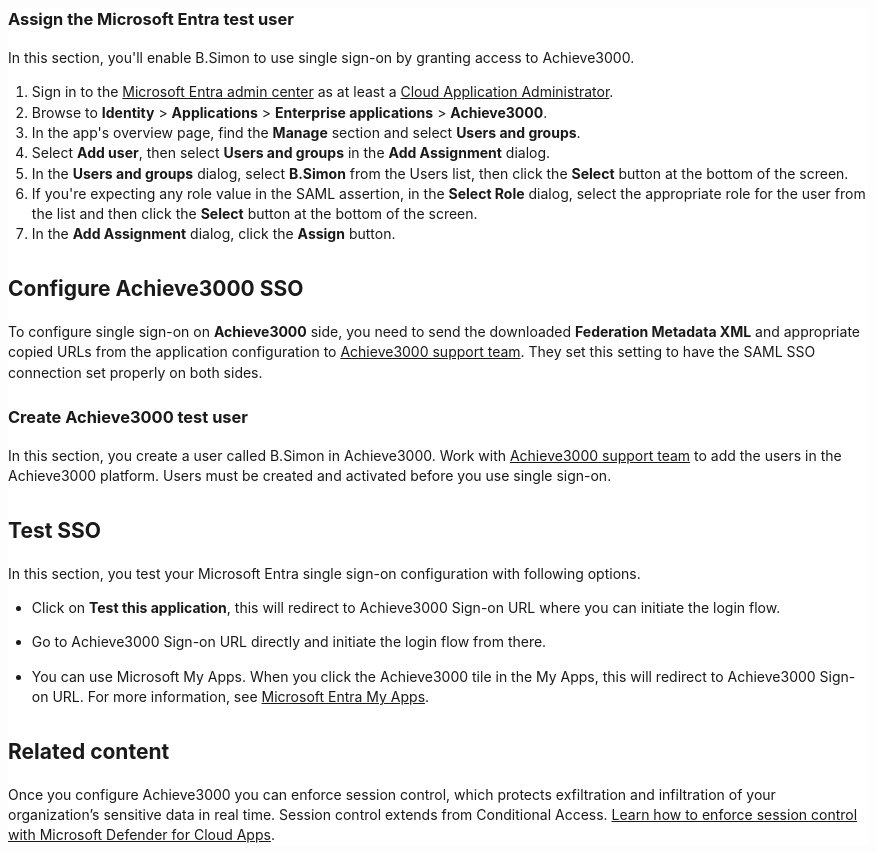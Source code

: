### Assign the Microsoft Entra test user

In this section, you'll enable B.Simon to use single sign-on by granting access to Achieve3000.

1. Sign in to the [Microsoft Entra admin center](https://entra.microsoft.com) as at least a [Cloud Application Administrator](~/identity/role-based-access-control/permissions-reference.md#cloud-application-administrator).
1. Browse to **Identity** > **Applications** > **Enterprise applications** > **Achieve3000**.
1. In the app's overview page, find the **Manage** section and select **Users and groups**.
1. Select **Add user**, then select **Users and groups** in the **Add Assignment** dialog.
1. In the **Users and groups** dialog, select **B.Simon** from the Users list, then click the **Select** button at the bottom of the screen.
1. If you're expecting any role value in the SAML assertion, in the **Select Role** dialog, select the appropriate role for the user from the list and then click the **Select** button at the bottom of the screen.
1. In the **Add Assignment** dialog, click the **Assign** button.

## Configure Achieve3000 SSO

To configure single sign-on on **Achieve3000** side, you need to send the downloaded **Federation Metadata XML** and appropriate copied URLs from the application configuration to [Achieve3000 support team](https://www.achieve3000.com/contact-us/). They set this setting to have the SAML SSO connection set properly on both sides.

### Create Achieve3000 test user

In this section, you create a user called B.Simon in Achieve3000. Work with [Achieve3000 support team](https://www.achieve3000.com/contact-us/) to add the users in the Achieve3000 platform. Users must be created and activated before you use single sign-on.

## Test SSO 

In this section, you test your Microsoft Entra single sign-on configuration with following options. 

* Click on **Test this application**, this will redirect to Achieve3000 Sign-on URL where you can initiate the login flow. 

* Go to Achieve3000 Sign-on URL directly and initiate the login flow from there.

* You can use Microsoft My Apps. When you click the Achieve3000 tile in the My Apps, this will redirect to Achieve3000 Sign-on URL. For more information, see [Microsoft Entra My Apps](/azure/active-directory/manage-apps/end-user-experiences#azure-ad-my-apps).

## Related content

Once you configure Achieve3000 you can enforce session control, which protects exfiltration and infiltration of your organization’s sensitive data in real time. Session control extends from Conditional Access. [Learn how to enforce session control with Microsoft Defender for Cloud Apps](/cloud-app-security/proxy-deployment-aad).

